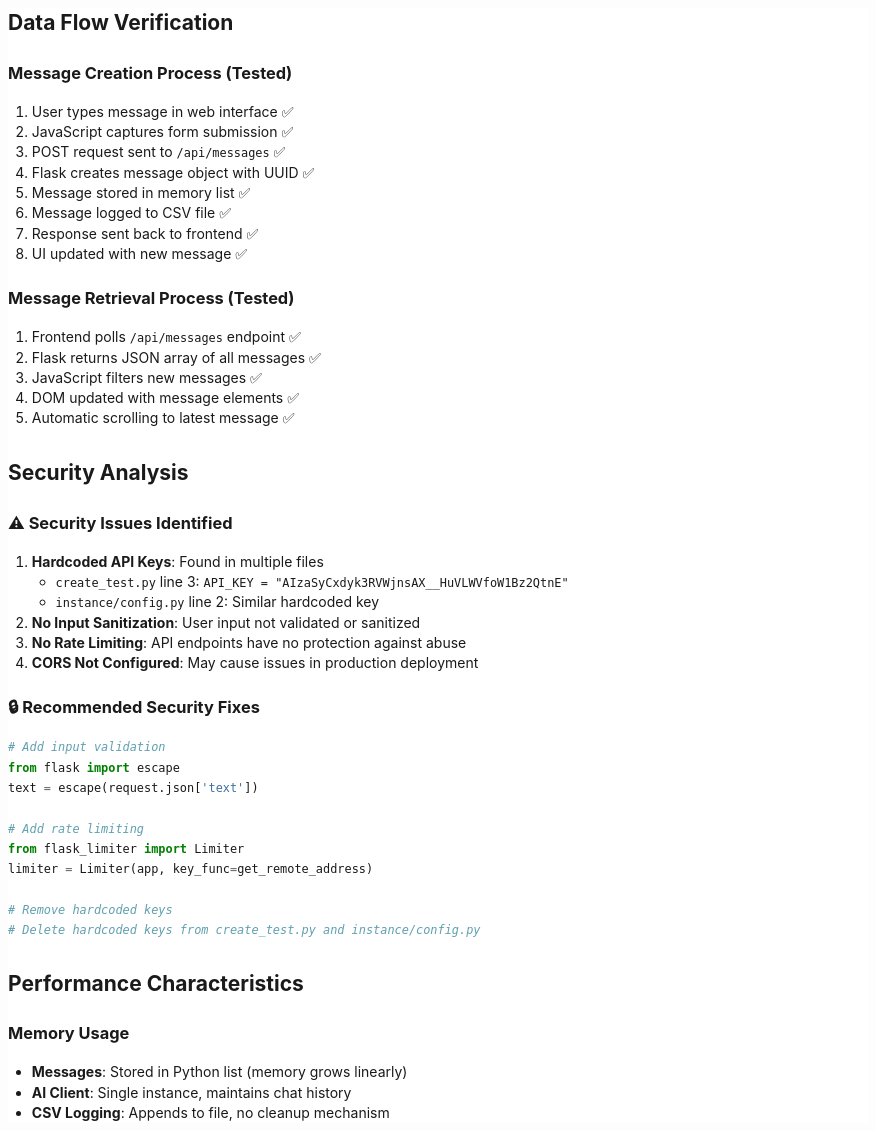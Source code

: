 ## Data Flow Verification

### Message Creation Process (Tested)
1. User types message in web interface ✅
2. JavaScript captures form submission ✅
3. POST request sent to `/api/messages` ✅
4. Flask creates message object with UUID ✅
5. Message stored in memory list ✅
6. Message logged to CSV file ✅
7. Response sent back to frontend ✅
8. UI updated with new message ✅

### Message Retrieval Process (Tested)
1. Frontend polls `/api/messages` endpoint ✅
2. Flask returns JSON array of all messages ✅
3. JavaScript filters new messages ✅
4. DOM updated with message elements ✅
5. Automatic scrolling to latest message ✅

## Security Analysis

### ⚠️ Security Issues Identified
1. **Hardcoded API Keys**: Found in multiple files
   - `create_test.py` line 3: `API_KEY = "AIzaSyCxdyk3RVWjnsAX__HuVLWVfoW1Bz2QtnE"`
   - `instance/config.py` line 2: Similar hardcoded key
2. **No Input Sanitization**: User input not validated or sanitized
3. **No Rate Limiting**: API endpoints have no protection against abuse
4. **CORS Not Configured**: May cause issues in production deployment

### 🔒 Recommended Security Fixes
```python
# Add input validation
from flask import escape
text = escape(request.json['text'])

# Add rate limiting
from flask_limiter import Limiter
limiter = Limiter(app, key_func=get_remote_address)

# Remove hardcoded keys
# Delete hardcoded keys from create_test.py and instance/config.py
```

## Performance Characteristics

### Memory Usage
- **Messages**: Stored in Python list (memory grows linearly)
- **AI Client**: Single instance, maintains chat history
- **CSV Logging**: Appends to file, no cleanup mechanism
